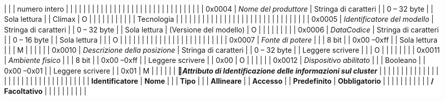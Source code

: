 |                                                                    |                               | numero intero        |                |                      |                   |                   |                        |                   |             |                 |                  |                  |                 |                  |   |
|                                                                    |                               |                      |                |                      |                   |                   |                        |                   |             |                 |                  |                  |                 |                  |   |
| 0x0004                                                             | _Nome del produttore_         | Stringa di caratteri |                | 0 – 32 byte          |                   | Sola lettura      |                        | Climax            | O           |                 |                  |                  |                 |                  |   |
|                                                                    |                               |                      | Tecnologia     |                      |                   |                   |                        |                   |             |                 |                  |                  |                 |                  |   |
|                                                                    |                               |                      |                |                      |                   |                   |                        |                   |             |                 |                  |                  |                 |                  |   |
| 0x0005                                                             | _Identificatore del modello_  | Stringa di caratteri |                | 0 – 32 byte          |                   | Sola lettura      | (Versione del modello) | O                 |             |                 |                  |                  |                 |                  |   |
| 0x0006                                                             | _DataCodice_                  | Stringa di caratteri |                | 0 – 16 byte          |                   | Sola lettura      |                        |                   | O           |                 |                  |                  |                 |                  |   |
|                                                                    |                               |                      |                |                      |                   |                   |                        |                   |             |                 |                  |                  |                 |                  |   |
| 0x0007                                                             | _Fonte di potere_             |                      |                | 8 bit                |                   | 0x00 –0xff        |                        | Sola lettura      |             |                 | M                |                  |                 |                  |   |
| 0x0010                                                             | _Descrizione della posizione_ | Stringa di caratteri |                | 0 – 32 byte          |                   | Leggere scrivere  |                        |                   | O           |                 |                  |                  |                 |                  |   |
| 0x0011                                                             | _Ambiente fisico_             |                      |                | 8 bit                |                   | 0x00 –0xff        |                        | Leggere scrivere  |             | 0x00            | O                |                  |                 |                  |   |
| 0x0012                                                             | _Dispositivo abilitato_       |                      |                | Booleano             |                   | 0x00 –0x01        |                        | Leggere scrivere  |             | 0x01            | M                |                  |                 |                  |   |
| _**Attributo di Identificazione delle informazioni sul cluster**_ |                               |                      |                |                      |                   |                   |                        |                   |             |                 |                  |                  |                 |                  |   |
|                                                                    |                               |                      |                |                      |                   |                   |                        |                   |             |                 |                  |                  |                 |                  |   |
| **Identificatore**                                                 | **Nome**                      |                      |                | **Tipo**             |                   |                   | **Allineare**          |                   | **Accesso** |                 | **Predefinito**  | **Obbligatorio** |                 |                  |   |
|                                                                    |                               |                      |                |                      |                   | **/ Facoltativo** |                        |                   |             |                 |                  |                  |                 |                  |   |